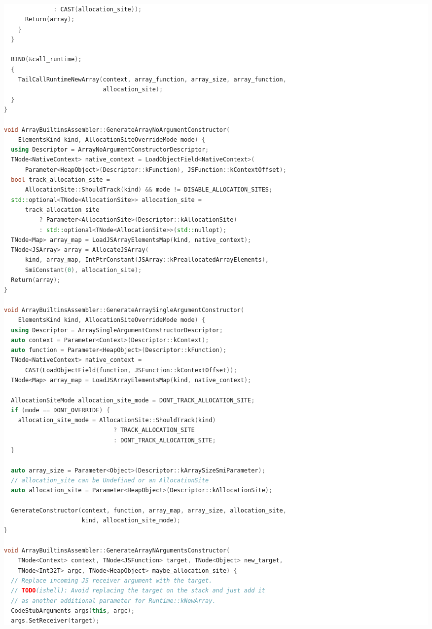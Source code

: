 ```cpp
              : CAST(allocation_site));
      Return(array);
    }
  }

  BIND(&call_runtime);
  {
    TailCallRuntimeNewArray(context, array_function, array_size, array_function,
                            allocation_site);
  }
}

void ArrayBuiltinsAssembler::GenerateArrayNoArgumentConstructor(
    ElementsKind kind, AllocationSiteOverrideMode mode) {
  using Descriptor = ArrayNoArgumentConstructorDescriptor;
  TNode<NativeContext> native_context = LoadObjectField<NativeContext>(
      Parameter<HeapObject>(Descriptor::kFunction), JSFunction::kContextOffset);
  bool track_allocation_site =
      AllocationSite::ShouldTrack(kind) && mode != DISABLE_ALLOCATION_SITES;
  std::optional<TNode<AllocationSite>> allocation_site =
      track_allocation_site
          ? Parameter<AllocationSite>(Descriptor::kAllocationSite)
          : std::optional<TNode<AllocationSite>>(std::nullopt);
  TNode<Map> array_map = LoadJSArrayElementsMap(kind, native_context);
  TNode<JSArray> array = AllocateJSArray(
      kind, array_map, IntPtrConstant(JSArray::kPreallocatedArrayElements),
      SmiConstant(0), allocation_site);
  Return(array);
}

void ArrayBuiltinsAssembler::GenerateArraySingleArgumentConstructor(
    ElementsKind kind, AllocationSiteOverrideMode mode) {
  using Descriptor = ArraySingleArgumentConstructorDescriptor;
  auto context = Parameter<Context>(Descriptor::kContext);
  auto function = Parameter<HeapObject>(Descriptor::kFunction);
  TNode<NativeContext> native_context =
      CAST(LoadObjectField(function, JSFunction::kContextOffset));
  TNode<Map> array_map = LoadJSArrayElementsMap(kind, native_context);

  AllocationSiteMode allocation_site_mode = DONT_TRACK_ALLOCATION_SITE;
  if (mode == DONT_OVERRIDE) {
    allocation_site_mode = AllocationSite::ShouldTrack(kind)
                               ? TRACK_ALLOCATION_SITE
                               : DONT_TRACK_ALLOCATION_SITE;
  }

  auto array_size = Parameter<Object>(Descriptor::kArraySizeSmiParameter);
  // allocation_site can be Undefined or an AllocationSite
  auto allocation_site = Parameter<HeapObject>(Descriptor::kAllocationSite);

  GenerateConstructor(context, function, array_map, array_size, allocation_site,
                      kind, allocation_site_mode);
}

void ArrayBuiltinsAssembler::GenerateArrayNArgumentsConstructor(
    TNode<Context> context, TNode<JSFunction> target, TNode<Object> new_target,
    TNode<Int32T> argc, TNode<HeapObject> maybe_allocation_site) {
  // Replace incoming JS receiver argument with the target.
  // TODO(ishell): Avoid replacing the target on the stack and just add it
  // as another additional parameter for Runtime::kNewArray.
  CodeStubArguments args(this, argc);
  args.SetReceiver(target);

```